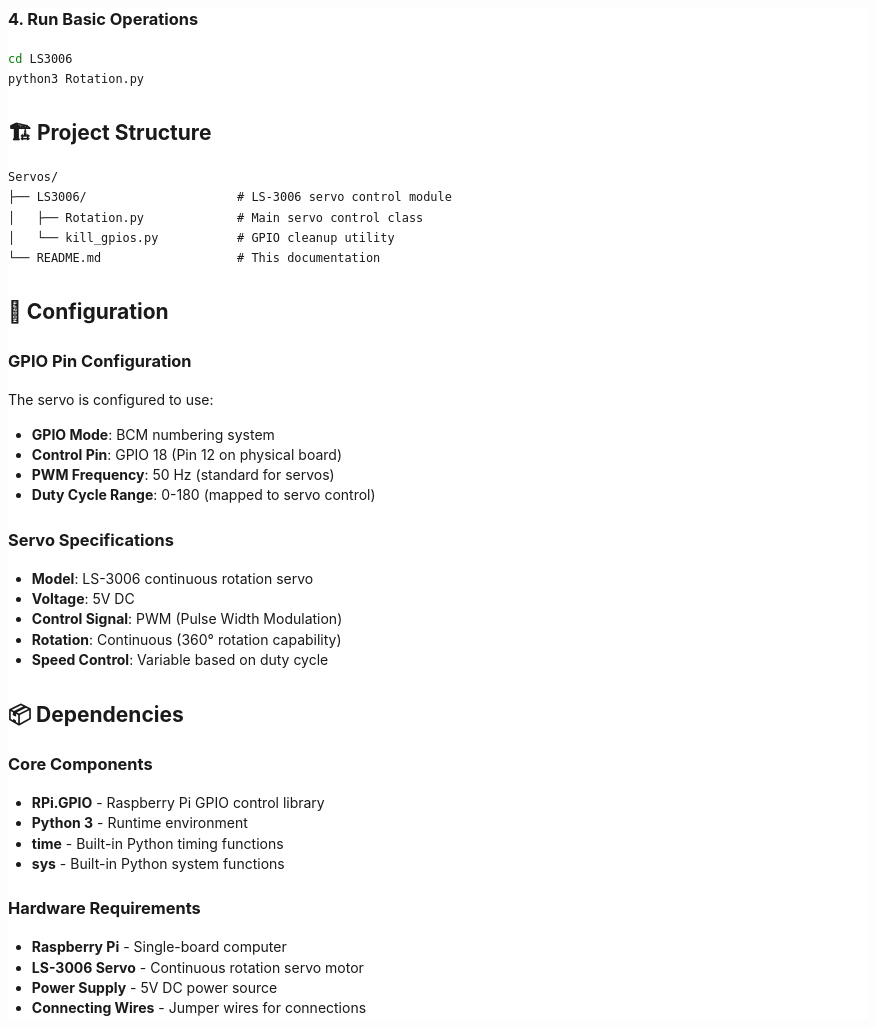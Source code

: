 ### 4. Run Basic Operations

```bash
cd LS3006
python3 Rotation.py
```

## 🏗️ Project Structure

```
Servos/
├── LS3006/                     # LS-3006 servo control module
│   ├── Rotation.py             # Main servo control class
│   └── kill_gpios.py           # GPIO cleanup utility
└── README.md                   # This documentation
```

## 🔧 Configuration

### GPIO Pin Configuration

The servo is configured to use:
- **GPIO Mode**: BCM numbering system
- **Control Pin**: GPIO 18 (Pin 12 on physical board)
- **PWM Frequency**: 50 Hz (standard for servos)
- **Duty Cycle Range**: 0-180 (mapped to servo control)

### Servo Specifications

- **Model**: LS-3006 continuous rotation servo
- **Voltage**: 5V DC
- **Control Signal**: PWM (Pulse Width Modulation)
- **Rotation**: Continuous (360° rotation capability)
- **Speed Control**: Variable based on duty cycle

## 📦 Dependencies

### Core Components

- **RPi.GPIO** - Raspberry Pi GPIO control library
- **Python 3** - Runtime environment
- **time** - Built-in Python timing functions
- **sys** - Built-in Python system functions

### Hardware Requirements

- **Raspberry Pi** - Single-board computer
- **LS-3006 Servo** - Continuous rotation servo motor
- **Power Supply** - 5V DC power source
- **Connecting Wires** - Jumper wires for connections
